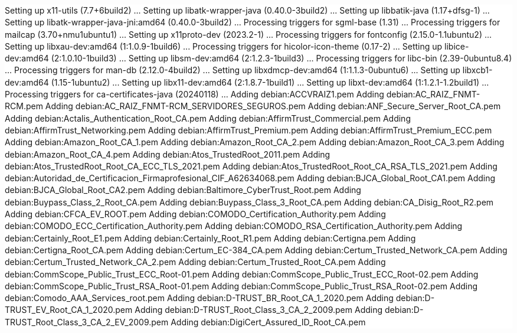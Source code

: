 Setting up x11-utils (7.7+6build2) ...
Setting up libatk-wrapper-java (0.40.0-3build2) ...
Setting up libbatik-java (1.17+dfsg-1) ...
Setting up libatk-wrapper-java-jni:amd64 (0.40.0-3build2) ...
Processing triggers for sgml-base (1.31) ...
Processing triggers for mailcap (3.70+nmu1ubuntu1) ...
Setting up x11proto-dev (2023.2-1) ...
Processing triggers for fontconfig (2.15.0-1.1ubuntu2) ...
Setting up libxau-dev:amd64 (1:1.0.9-1build6) ...
Processing triggers for hicolor-icon-theme (0.17-2) ...
Setting up libice-dev:amd64 (2:1.0.10-1build3) ...
Setting up libsm-dev:amd64 (2:1.2.3-1build3) ...
Processing triggers for libc-bin (2.39-0ubuntu8.4) ...
Processing triggers for man-db (2.12.0-4build2) ...
Setting up libxdmcp-dev:amd64 (1:1.1.3-0ubuntu6) ...
Setting up libxcb1-dev:amd64 (1.15-1ubuntu2) ...
Setting up libx11-dev:amd64 (2:1.8.7-1build1) ...
Setting up libxt-dev:amd64 (1:1.2.1-1.2build1) ...
Processing triggers for ca-certificates-java (20240118) ...
Adding debian:ACCVRAIZ1.pem
Adding debian:AC_RAIZ_FNMT-RCM.pem
Adding debian:AC_RAIZ_FNMT-RCM_SERVIDORES_SEGUROS.pem
Adding debian:ANF_Secure_Server_Root_CA.pem
Adding debian:Actalis_Authentication_Root_CA.pem
Adding debian:AffirmTrust_Commercial.pem
Adding debian:AffirmTrust_Networking.pem
Adding debian:AffirmTrust_Premium.pem
Adding debian:AffirmTrust_Premium_ECC.pem
Adding debian:Amazon_Root_CA_1.pem
Adding debian:Amazon_Root_CA_2.pem
Adding debian:Amazon_Root_CA_3.pem
Adding debian:Amazon_Root_CA_4.pem
Adding debian:Atos_TrustedRoot_2011.pem
Adding debian:Atos_TrustedRoot_Root_CA_ECC_TLS_2021.pem
Adding debian:Atos_TrustedRoot_Root_CA_RSA_TLS_2021.pem
Adding debian:Autoridad_de_Certificacion_Firmaprofesional_CIF_A62634068.pem
Adding debian:BJCA_Global_Root_CA1.pem
Adding debian:BJCA_Global_Root_CA2.pem
Adding debian:Baltimore_CyberTrust_Root.pem
Adding debian:Buypass_Class_2_Root_CA.pem
Adding debian:Buypass_Class_3_Root_CA.pem
Adding debian:CA_Disig_Root_R2.pem
Adding debian:CFCA_EV_ROOT.pem
Adding debian:COMODO_Certification_Authority.pem
Adding debian:COMODO_ECC_Certification_Authority.pem
Adding debian:COMODO_RSA_Certification_Authority.pem
Adding debian:Certainly_Root_E1.pem
Adding debian:Certainly_Root_R1.pem
Adding debian:Certigna.pem
Adding debian:Certigna_Root_CA.pem
Adding debian:Certum_EC-384_CA.pem
Adding debian:Certum_Trusted_Network_CA.pem
Adding debian:Certum_Trusted_Network_CA_2.pem
Adding debian:Certum_Trusted_Root_CA.pem
Adding debian:CommScope_Public_Trust_ECC_Root-01.pem
Adding debian:CommScope_Public_Trust_ECC_Root-02.pem
Adding debian:CommScope_Public_Trust_RSA_Root-01.pem
Adding debian:CommScope_Public_Trust_RSA_Root-02.pem
Adding debian:Comodo_AAA_Services_root.pem
Adding debian:D-TRUST_BR_Root_CA_1_2020.pem
Adding debian:D-TRUST_EV_Root_CA_1_2020.pem
Adding debian:D-TRUST_Root_Class_3_CA_2_2009.pem
Adding debian:D-TRUST_Root_Class_3_CA_2_EV_2009.pem
Adding debian:DigiCert_Assured_ID_Root_CA.pem